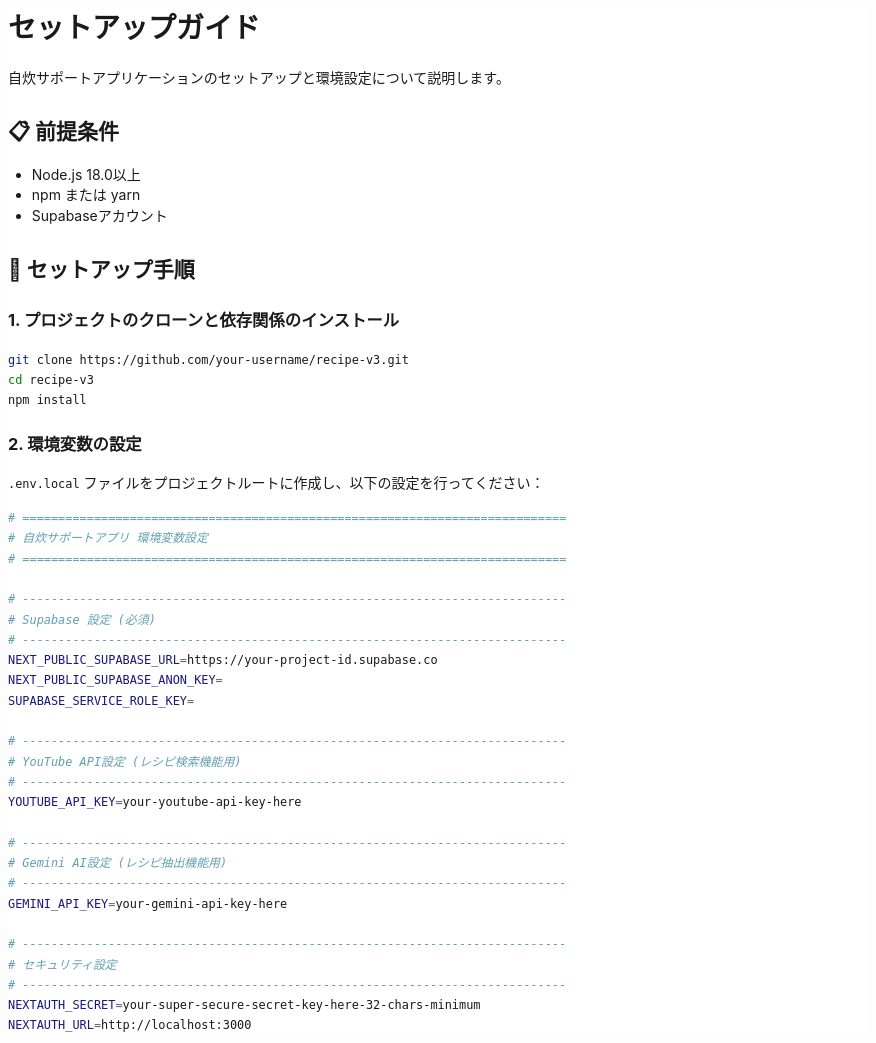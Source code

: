 # セットアップガイド

自炊サポートアプリケーションのセットアップと環境設定について説明します。

## 📋 前提条件

- Node.js 18.0以上
- npm または yarn
- Supabaseアカウント

## 🚀 セットアップ手順

### 1. プロジェクトのクローンと依存関係のインストール

```bash
git clone https://github.com/your-username/recipe-v3.git
cd recipe-v3
npm install
```

### 2. 環境変数の設定

`.env.local` ファイルをプロジェクトルートに作成し、以下の設定を行ってください：

```bash
# ============================================================================
# 自炊サポートアプリ 環境変数設定
# ============================================================================

# ----------------------------------------------------------------------------
# Supabase 設定 (必須)
# ----------------------------------------------------------------------------
NEXT_PUBLIC_SUPABASE_URL=https://your-project-id.supabase.co
NEXT_PUBLIC_SUPABASE_ANON_KEY=
SUPABASE_SERVICE_ROLE_KEY=

# ----------------------------------------------------------------------------
# YouTube API設定 (レシピ検索機能用)
# ----------------------------------------------------------------------------
YOUTUBE_API_KEY=your-youtube-api-key-here

# ----------------------------------------------------------------------------
# Gemini AI設定 (レシピ抽出機能用)
# ----------------------------------------------------------------------------
GEMINI_API_KEY=your-gemini-api-key-here

# ----------------------------------------------------------------------------
# セキュリティ設定
# ----------------------------------------------------------------------------
NEXTAUTH_SECRET=your-super-secure-secret-key-here-32-chars-minimum
NEXTAUTH_URL=http://localhost:3000
```
